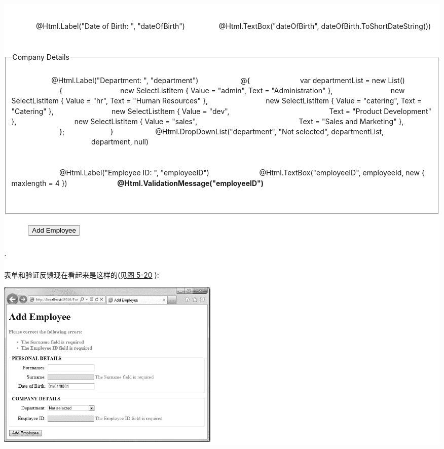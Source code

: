             <div>
                @Html.Label("Date of Birth: ", "dateOfBirth")
                @Html.TextBox("dateOfBirth", dateOfBirth.ToShortDateString())
            </div>
        </fieldset>
        <fieldset>
            <legend>Company Details</legend>
                <div>
                    @Html.Label("Department: ", "department")
                    @{
                        var departmentList = new List<SelectListItem>()
                        {
                            new SelectListItem { Value = "admin", Text = "Administration" },
                            new SelectListItem { Value = "hr", Text = "Human Resources" },
                            new SelectListItem { Value = "catering", Text = "Catering" },
                            new SelectListItem { Value = "dev",
                                                 Text = "Product Development" },
                            new SelectListItem { Value = "sales",`
`                                                 Text = "Sales and Marketing" },
                        };  
                    }
                    @Html.DropDownList("department", "Not selected", departmentList,
                                        department, null)
                </div>
                <div>
                    <div>
                        @Html.Label("Employee ID: ", "employeeID")
                        @Html.TextBox("employeeID", employeeId, new { maxlength = 4 })
                        **@Html.ValidationMessage("employeeID")**
                    </div>
                </div>
        </fieldset>
        <div>
            <input type="submit" value="Add Employee" />
        </div>
    </form>
</body>
</html>`

表单和验证反馈现在看起来是这样的(见[图 5-20](#fig_5_20) ):

![images](img/0520.jpg)
